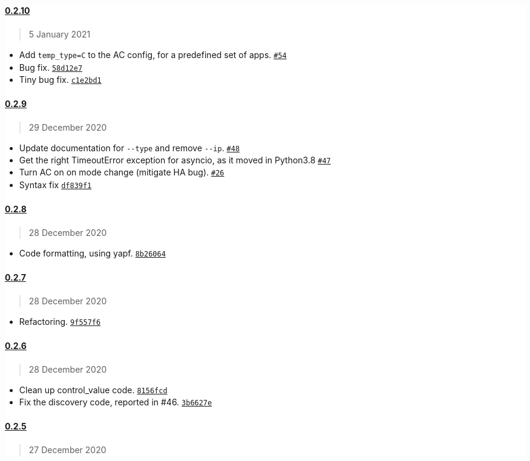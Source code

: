 #### [0.2.10](https://github.com/deiger/AirCon/compare/0.2.9...0.2.10)

> 5 January 2021

- Add `temp_type=C` to the AC config, for a predefined set of apps. [`#54`](https://github.com/deiger/AirCon/issues/54)
- Bug fix. [`58d12e7`](https://github.com/deiger/AirCon/commit/58d12e79da70efce013a0bb4e28ac2acefe6d675)
- Tiny bug fix. [`c1e2bd1`](https://github.com/deiger/AirCon/commit/c1e2bd1a9def008acfa6a5a85f85bf228d549caf)

#### [0.2.9](https://github.com/deiger/AirCon/compare/0.2.8...0.2.9)

> 29 December 2020

- Update documentation for `--type` and remove `--ip`. [`#48`](https://github.com/deiger/AirCon/issues/48)
- Get the right TimeoutError exception for asyncio, as it moved in Python3.8 [`#47`](https://github.com/deiger/AirCon/issues/47)
- Turn AC on on mode change (mitigate HA bug). [`#26`](https://github.com/deiger/AirCon/issues/26)
- Syntax fix [`df839f1`](https://github.com/deiger/AirCon/commit/df839f133aee19456f0c8fc08063559cb2fcac23)

#### [0.2.8](https://github.com/deiger/AirCon/compare/0.2.7...0.2.8)

> 28 December 2020

- Code formatting, using yapf. [`8b26064`](https://github.com/deiger/AirCon/commit/8b2606402471d5345723e36ae5efc019d8f784a0)

#### [0.2.7](https://github.com/deiger/AirCon/compare/0.2.6...0.2.7)

> 28 December 2020

- Refactoring. [`9f557f6`](https://github.com/deiger/AirCon/commit/9f557f628bd4d6342f0d541fe6103931ef409615)

#### [0.2.6](https://github.com/deiger/AirCon/compare/0.2.5...0.2.6)

> 28 December 2020

- Clean up control_value code. [`8156fcd`](https://github.com/deiger/AirCon/commit/8156fcd501f29882f4f7b6107107cc461c46add9)
- Fix the discovery code, reported in #46. [`3b6627e`](https://github.com/deiger/AirCon/commit/3b6627e3760a27e918524bb18f800d6a6430b52d)

#### [0.2.5](https://github.com/deiger/AirCon/compare/0.2.4...0.2.5)

> 27 December 2020

